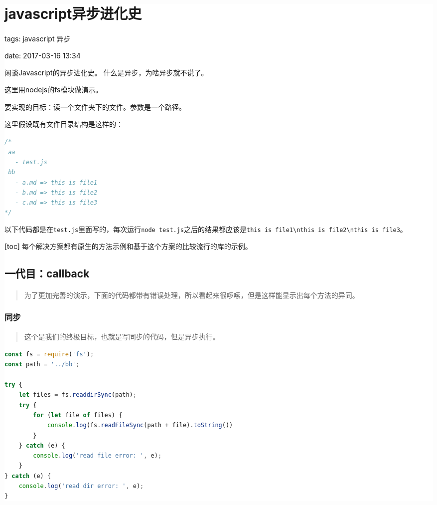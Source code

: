 # javascript异步进化史

tags: javascript 异步

date: 2017-03-16 13:34

<abstract>
闲谈Javascript的异步进化史。
<abstract>
什么是异步，为啥异步就不说了。

这里用nodejs的fs模块做演示。

要实现的目标：读一个文件夹下的文件。参数是一个路径。

这里假设既有文件目录结构是这样的：

```javascript
/*
 aa
   - test.js
 bb
   - a.md => this is file1
   - b.md => this is file2
   - c.md => this is file3
*/
```




以下代码都是在`test.js`里面写的，每次运行`node test.js`之后的结果都应该是`this is file1\nthis is file2\nthis is file3`。

[toc]
每个解决方案都有原生的方法示例和基于这个方案的比较流行的库的示例。

## 一代目：callback

> 为了更加完善的演示，下面的代码都带有错误处理，所以看起来很啰嗦，但是这样能显示出每个方法的异同。

### 同步

> 这个是我们的终极目标，也就是写同步的代码，但是异步执行。

``` javascript
const fs = require('fs');
const path = '../bb';

try {
    let files = fs.readdirSync(path);
    try {
        for (let file of files) {
            console.log(fs.readFileSync(path + file).toString())
        }
    } catch (e) {
        console.log('read file error: ', e);
    }
} catch (e) {
    console.log('read dir error: ', e);
}
```
